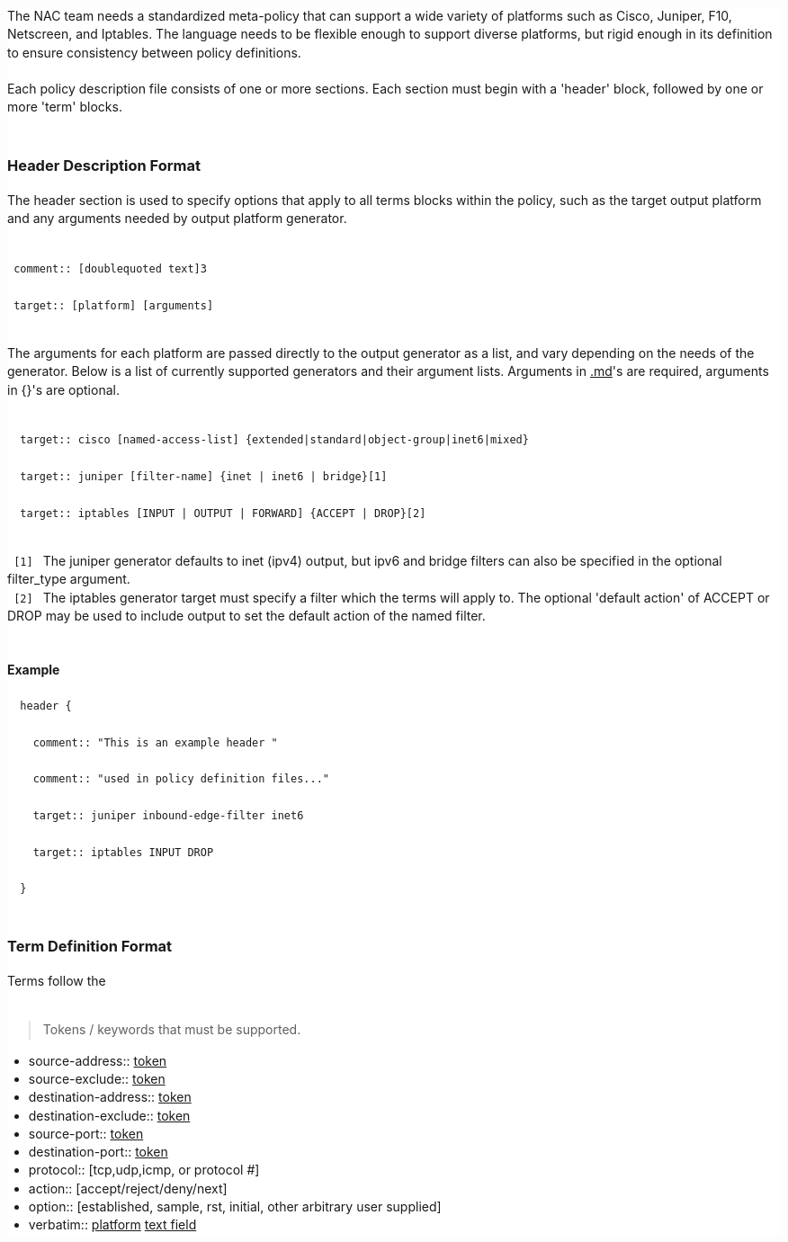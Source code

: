The  NAC team needs a standardized meta-policy that can support a wide variety of platforms such as Cisco, Juniper, F10, Netscreen, and Iptables.  The language needs to be flexible enough to support diverse platforms, but rigid enough in its definition to ensure consistency between policy definitions.<br>
<br>
Each policy description file consists of one or more sections.  Each section must begin with a 'header' block, followed by one or more 'term' blocks.<br>
<br>
<h3>Header Description Format</h3>

The header section is used to specify options that apply to all terms blocks within the policy, such as the target output platform and any arguments needed by output platform generator.<br>
<br>
<pre><code> comment:: [doublequoted text]3<br>
 target:: [platform] [arguments]<br>
</code></pre>

The arguments for each platform are passed directly to the output generator as a list, and vary depending on the needs of the generator.  Below is a list of currently supported generators and their argument lists.  Arguments in <a href='.md'>.md</a>'s are required, arguments in {}'s are optional.<br>
<br>
<pre><code>  target:: cisco [named-access-list] {extended|standard|object-group|inet6|mixed}<br>
  target:: juniper [filter-name] {inet | inet6 | bridge}[1]<br>
  target:: iptables [INPUT | OUTPUT | FORWARD] {ACCEPT | DROP}[2]<br>
</code></pre>

<code> [1] </code> The juniper generator defaults to inet (ipv4) output, but ipv6 and bridge filters can also be specified in the optional filter_type argument.<br>
<code> [2] </code> The iptables generator target must specify a filter which the terms will apply to.  The optional 'default action' of ACCEPT or DROP may be used to include output to set the default action of the named filter.<br>
<br>
<h4>Example</h4>
<pre><code>  header {<br>
    comment:: "This is an example header "<br>
    comment:: "used in policy definition files..."<br>
    target:: juniper inbound-edge-filter inet6<br>
    target:: iptables INPUT DROP<br>
  }<br>
</code></pre>

<h3>Term Definition Format</h3>
Terms follow the<br>
<br>
<blockquote>Tokens / keywords that must be supported.<br>
</blockquote><ul><li>source-address::  <a href='token.md'>token</a>
</li><li>source-exclude::  <a href='token.md'>token</a>
</li><li>destination-address::  <a href='token.md'>token</a>
</li><li>destination-exclude::  <a href='token.md'>token</a>
</li><li>source-port::  <a href='token.md'>token</a>
</li><li>destination-port::  <a href='token.md'>token</a>
</li><li>protocol::  [tcp,udp,icmp, or protocol #]<br>
</li><li>action::  [accept/reject/deny/next]<br>
</li><li>option::  [established, sample, rst, initial, other arbitrary user supplied]<br>
</li><li>verbatim:: <a href='target.md'>platform</a> <a href='doublequoted.md'>text field</a></li></ul>
